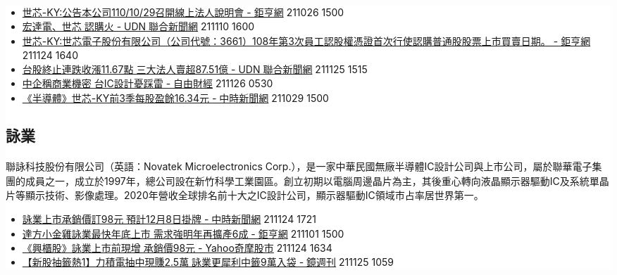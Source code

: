 - [世芯-KY:公告本公司110/10/29召開線上法人說明會 - 鉅亨網](https://news.cnyes.com/news/id/4755034 "世芯-KY:公告本公司110/10/29召開線上法人說明會 - 鉅亨網") 211026 1500
- [宏達電、世芯 認購火 - UDN 聯合新聞網](https://udn.com/news/story/7255/5879043 "宏達電、世芯 認購火 - UDN 聯合新聞網") 211110 1600
- [世芯-KY:世芯電子股份有限公司（公司代號：3661）108年第3次員工認股權憑證首次行使認購普通股股票上市買賣日期。 - 鉅亨網](https://news.cnyes.com/news/id/4775783 "世芯-KY:世芯電子股份有限公司（公司代號：3661）108年第3次員工認股權憑證首次行使認購普通股股票上市買賣日期。 - 鉅亨網") 211124 1640
- [台股終止連跌收漲11.67點 三大法人賣超87.51億 - UDN 聯合新聞網](https://udn.com/news/story/7251/5916538 "台股終止連跌收漲11.67點 三大法人賣超87.51億 - UDN 聯合新聞網") 211125 1515
- [中企稱商業機密 台IC設計憂踩雷 - 自由財經](https://ec.ltn.com.tw/article/paper/1486683 "中企稱商業機密 台IC設計憂踩雷 - 自由財經") 211126 0530
- [《半導體》世芯-KY前3季每股盈餘16.34元 - 中時新聞網](https://wantrich.chinatimes.com/news/20211029900544-420101 "《半導體》世芯-KY前3季每股盈餘16.34元 - 中時新聞網") 211029 1500

## 詠業

聯詠科技股份有限公司（英語：Novatek Microelectronics Corp.），是一家中華民國無廠半導體IC設計公司與上市公司，屬於聯華電子集團的成員之一，成立於1997年，總公司設在新竹科學工業園區。創立初期以電腦周邊晶片為主，其後重心轉向液晶顯示器驅動IC及系統單晶片等顯示技術、影像處理。2020年營收全球排名前十大之IC設計公司，顯示器驅動IC領域市占率居世界第一。
- [詠業上市承銷價訂98元 預計12月8日掛牌 - 中時新聞網](https://www.chinatimes.com/realtimenews/20211124004526-260410 "詠業上市承銷價訂98元 預計12月8日掛牌 - 中時新聞網") 211124 1721
- [達方小金雞詠業最快年底上市 需求強明年再擴產6成 - 鉅亨網](https://m.cnyes.com/news/id/4759221 "達方小金雞詠業最快年底上市 需求強明年再擴產6成 - 鉅亨網") 211101 1500
- [《興櫃股》詠業上市前現增 承銷價98元 - Yahoo奇摩股市](https://tw.stock.yahoo.com/news/%E8%88%88%E6%AB%83%E8%82%A1-%E8%A9%A0%E6%A5%AD%E4%B8%8A%E5%B8%82%E5%89%8D%E7%8F%BE%E5%A2%9E-%E6%89%BF%E9%8A%B7%E5%83%B998%E5%85%83-083422044.html "《興櫃股》詠業上市前現增 承銷價98元 - Yahoo奇摩股市") 211124 1634
- [【新股抽籤熱1】力積電抽中現賺2.5萬 詠業更犀利中籤9萬入袋 - 鏡週刊](https://www.mirrormedia.mg/story/20211125money001/ "【新股抽籤熱1】力積電抽中現賺2.5萬 詠業更犀利中籤9萬入袋 - 鏡週刊") 211125 1059
